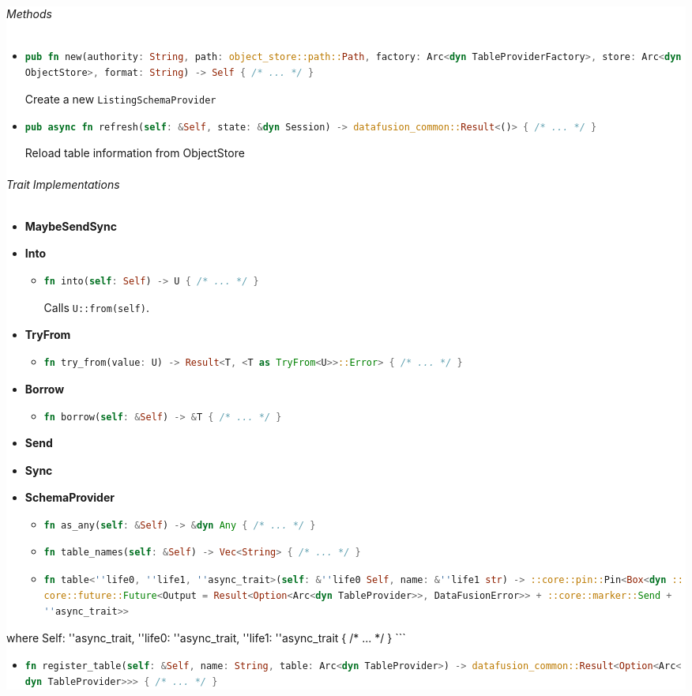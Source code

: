 ###### Methods

- ```rust
  pub fn new(authority: String, path: object_store::path::Path, factory: Arc<dyn TableProviderFactory>, store: Arc<dyn ObjectStore>, format: String) -> Self { /* ... */ }
  ```
  Create a new `ListingSchemaProvider`

- ```rust
  pub async fn refresh(self: &Self, state: &dyn Session) -> datafusion_common::Result<()> { /* ... */ }
  ```
  Reload table information from ObjectStore

###### Trait Implementations

- **MaybeSendSync**
- **Into**
  - ```rust
    fn into(self: Self) -> U { /* ... */ }
    ```
    Calls `U::from(self)`.

- **TryFrom**
  - ```rust
    fn try_from(value: U) -> Result<T, <T as TryFrom<U>>::Error> { /* ... */ }
    ```

- **Borrow**
  - ```rust
    fn borrow(self: &Self) -> &T { /* ... */ }
    ```

- **Send**
- **Sync**
- **SchemaProvider**
  - ```rust
    fn as_any(self: &Self) -> &dyn Any { /* ... */ }
    ```

  - ```rust
    fn table_names(self: &Self) -> Vec<String> { /* ... */ }
    ```

  - ```rust
    fn table<''life0, ''life1, ''async_trait>(self: &''life0 Self, name: &''life1 str) -> ::core::pin::Pin<Box<dyn ::core::future::Future<Output = Result<Option<Arc<dyn TableProvider>>, DataFusionError>> + ::core::marker::Send + ''async_trait>>
where
    Self: ''async_trait,
    ''life0: ''async_trait,
    ''life1: ''async_trait { /* ... */ }
    ```

  - ```rust
    fn register_table(self: &Self, name: String, table: Arc<dyn TableProvider>) -> datafusion_common::Result<Option<Arc<dyn TableProvider>>> { /* ... */ }
    ```
